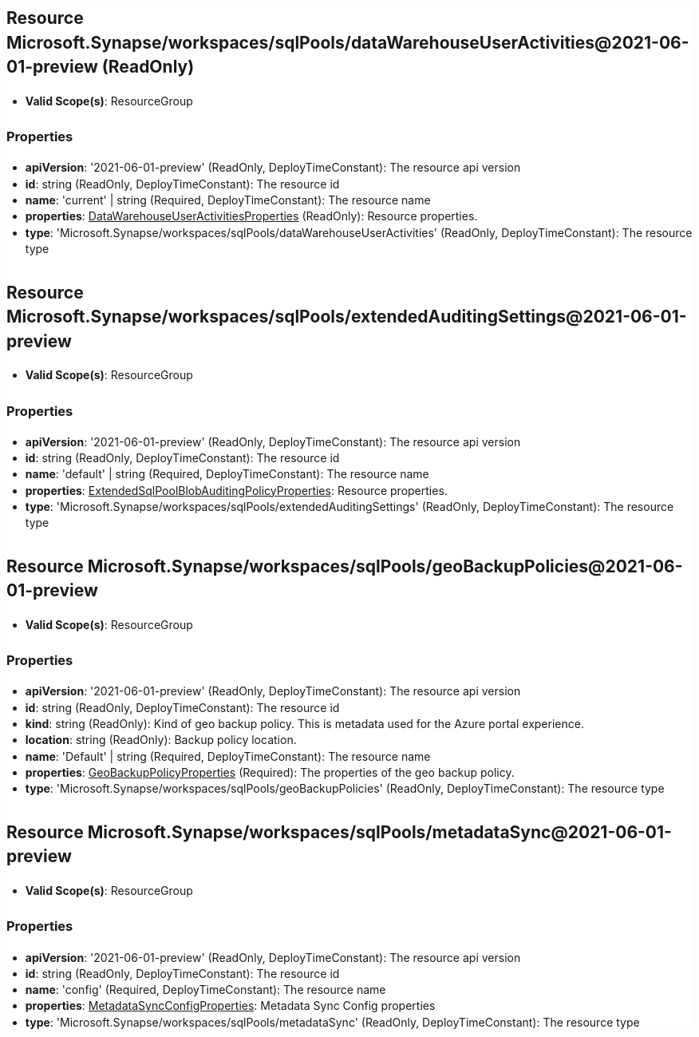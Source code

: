 ## Resource Microsoft.Synapse/workspaces/sqlPools/dataWarehouseUserActivities@2021-06-01-preview (ReadOnly)
* **Valid Scope(s)**: ResourceGroup
### Properties
* **apiVersion**: '2021-06-01-preview' (ReadOnly, DeployTimeConstant): The resource api version
* **id**: string (ReadOnly, DeployTimeConstant): The resource id
* **name**: 'current' | string (Required, DeployTimeConstant): The resource name
* **properties**: [DataWarehouseUserActivitiesProperties](#datawarehouseuseractivitiesproperties) (ReadOnly): Resource properties.
* **type**: 'Microsoft.Synapse/workspaces/sqlPools/dataWarehouseUserActivities' (ReadOnly, DeployTimeConstant): The resource type

## Resource Microsoft.Synapse/workspaces/sqlPools/extendedAuditingSettings@2021-06-01-preview
* **Valid Scope(s)**: ResourceGroup
### Properties
* **apiVersion**: '2021-06-01-preview' (ReadOnly, DeployTimeConstant): The resource api version
* **id**: string (ReadOnly, DeployTimeConstant): The resource id
* **name**: 'default' | string (Required, DeployTimeConstant): The resource name
* **properties**: [ExtendedSqlPoolBlobAuditingPolicyProperties](#extendedsqlpoolblobauditingpolicyproperties): Resource properties.
* **type**: 'Microsoft.Synapse/workspaces/sqlPools/extendedAuditingSettings' (ReadOnly, DeployTimeConstant): The resource type

## Resource Microsoft.Synapse/workspaces/sqlPools/geoBackupPolicies@2021-06-01-preview
* **Valid Scope(s)**: ResourceGroup
### Properties
* **apiVersion**: '2021-06-01-preview' (ReadOnly, DeployTimeConstant): The resource api version
* **id**: string (ReadOnly, DeployTimeConstant): The resource id
* **kind**: string (ReadOnly): Kind of geo backup policy.  This is metadata used for the Azure portal experience.
* **location**: string (ReadOnly): Backup policy location.
* **name**: 'Default' | string (Required, DeployTimeConstant): The resource name
* **properties**: [GeoBackupPolicyProperties](#geobackuppolicyproperties) (Required): The properties of the geo backup policy.
* **type**: 'Microsoft.Synapse/workspaces/sqlPools/geoBackupPolicies' (ReadOnly, DeployTimeConstant): The resource type

## Resource Microsoft.Synapse/workspaces/sqlPools/metadataSync@2021-06-01-preview
* **Valid Scope(s)**: ResourceGroup
### Properties
* **apiVersion**: '2021-06-01-preview' (ReadOnly, DeployTimeConstant): The resource api version
* **id**: string (ReadOnly, DeployTimeConstant): The resource id
* **name**: 'config' (Required, DeployTimeConstant): The resource name
* **properties**: [MetadataSyncConfigProperties](#metadatasyncconfigproperties): Metadata Sync Config properties
* **type**: 'Microsoft.Synapse/workspaces/sqlPools/metadataSync' (ReadOnly, DeployTimeConstant): The resource type
